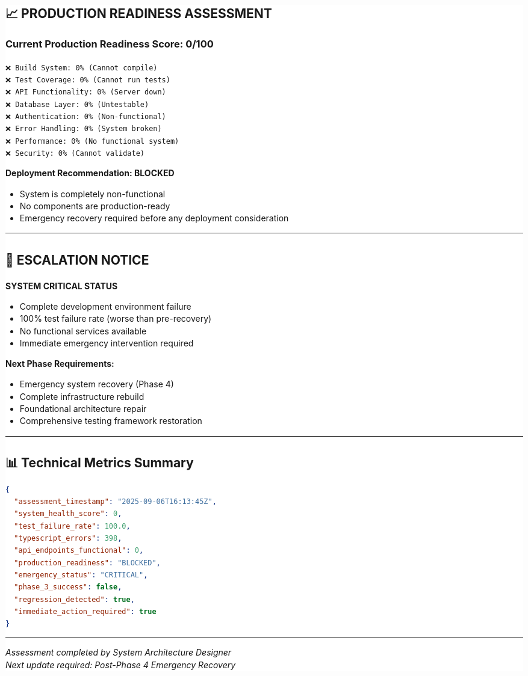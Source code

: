 
## 📈 PRODUCTION READINESS ASSESSMENT

### Current Production Readiness Score: **0/100**

```
❌ Build System: 0% (Cannot compile)
❌ Test Coverage: 0% (Cannot run tests)
❌ API Functionality: 0% (Server down)
❌ Database Layer: 0% (Untestable)
❌ Authentication: 0% (Non-functional)
❌ Error Handling: 0% (System broken)
❌ Performance: 0% (No functional system)
❌ Security: 0% (Cannot validate)
```

**Deployment Recommendation: BLOCKED**
- System is completely non-functional
- No components are production-ready
- Emergency recovery required before any deployment consideration

---

## 🚨 ESCALATION NOTICE

**SYSTEM CRITICAL STATUS**
- Complete development environment failure
- 100% test failure rate (worse than pre-recovery)
- No functional services available
- Immediate emergency intervention required

**Next Phase Requirements:**
- Emergency system recovery (Phase 4)
- Complete infrastructure rebuild
- Foundational architecture repair
- Comprehensive testing framework restoration

---

## 📊 Technical Metrics Summary

```json
{
  "assessment_timestamp": "2025-09-06T16:13:45Z",
  "system_health_score": 0,
  "test_failure_rate": 100.0,
  "typescript_errors": 398,
  "api_endpoints_functional": 0,
  "production_readiness": "BLOCKED",
  "emergency_status": "CRITICAL",
  "phase_3_success": false,
  "regression_detected": true,
  "immediate_action_required": true
}
```

---

*Assessment completed by System Architecture Designer*  
*Next update required: Post-Phase 4 Emergency Recovery*